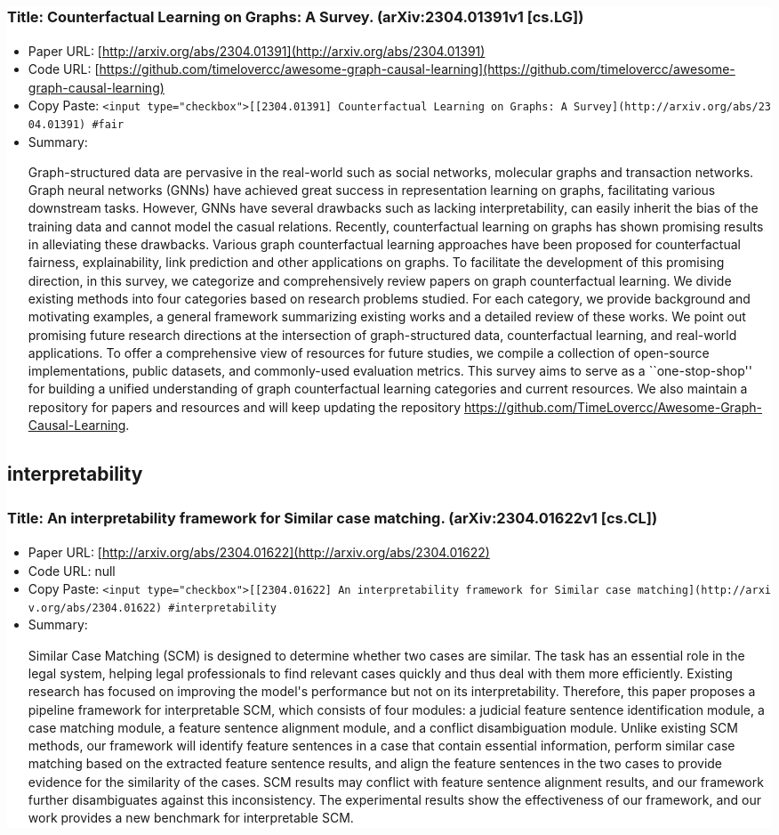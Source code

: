 ### Title: Counterfactual Learning on Graphs: A Survey. (arXiv:2304.01391v1 [cs.LG])
* Paper URL: [http://arxiv.org/abs/2304.01391](http://arxiv.org/abs/2304.01391)
* Code URL: [https://github.com/timelovercc/awesome-graph-causal-learning](https://github.com/timelovercc/awesome-graph-causal-learning)
* Copy Paste: `<input type="checkbox">[[2304.01391] Counterfactual Learning on Graphs: A Survey](http://arxiv.org/abs/2304.01391) #fair`
* Summary: <p>Graph-structured data are pervasive in the real-world such as social
networks, molecular graphs and transaction networks. Graph neural networks
(GNNs) have achieved great success in representation learning on graphs,
facilitating various downstream tasks. However, GNNs have several drawbacks
such as lacking interpretability, can easily inherit the bias of the training
data and cannot model the casual relations. Recently, counterfactual learning
on graphs has shown promising results in alleviating these drawbacks. Various
graph counterfactual learning approaches have been proposed for counterfactual
fairness, explainability, link prediction and other applications on graphs. To
facilitate the development of this promising direction, in this survey, we
categorize and comprehensively review papers on graph counterfactual learning.
We divide existing methods into four categories based on research problems
studied. For each category, we provide background and motivating examples, a
general framework summarizing existing works and a detailed review of these
works. We point out promising future research directions at the intersection of
graph-structured data, counterfactual learning, and real-world applications. To
offer a comprehensive view of resources for future studies, we compile a
collection of open-source implementations, public datasets, and commonly-used
evaluation metrics. This survey aims to serve as a ``one-stop-shop'' for
building a unified understanding of graph counterfactual learning categories
and current resources. We also maintain a repository for papers and resources
and will keep updating the repository
https://github.com/TimeLovercc/Awesome-Graph-Causal-Learning.
</p>

## interpretability
### Title: An interpretability framework for Similar case matching. (arXiv:2304.01622v1 [cs.CL])
* Paper URL: [http://arxiv.org/abs/2304.01622](http://arxiv.org/abs/2304.01622)
* Code URL: null
* Copy Paste: `<input type="checkbox">[[2304.01622] An interpretability framework for Similar case matching](http://arxiv.org/abs/2304.01622) #interpretability`
* Summary: <p>Similar Case Matching (SCM) is designed to determine whether two cases are
similar. The task has an essential role in the legal system, helping legal
professionals to find relevant cases quickly and thus deal with them more
efficiently. Existing research has focused on improving the model's performance
but not on its interpretability. Therefore, this paper proposes a pipeline
framework for interpretable SCM, which consists of four modules: a judicial
feature sentence identification module, a case matching module, a feature
sentence alignment module, and a conflict disambiguation module. Unlike
existing SCM methods, our framework will identify feature sentences in a case
that contain essential information, perform similar case matching based on the
extracted feature sentence results, and align the feature sentences in the two
cases to provide evidence for the similarity of the cases. SCM results may
conflict with feature sentence alignment results, and our framework further
disambiguates against this inconsistency. The experimental results show the
effectiveness of our framework, and our work provides a new benchmark for
interpretable SCM.
</p>
